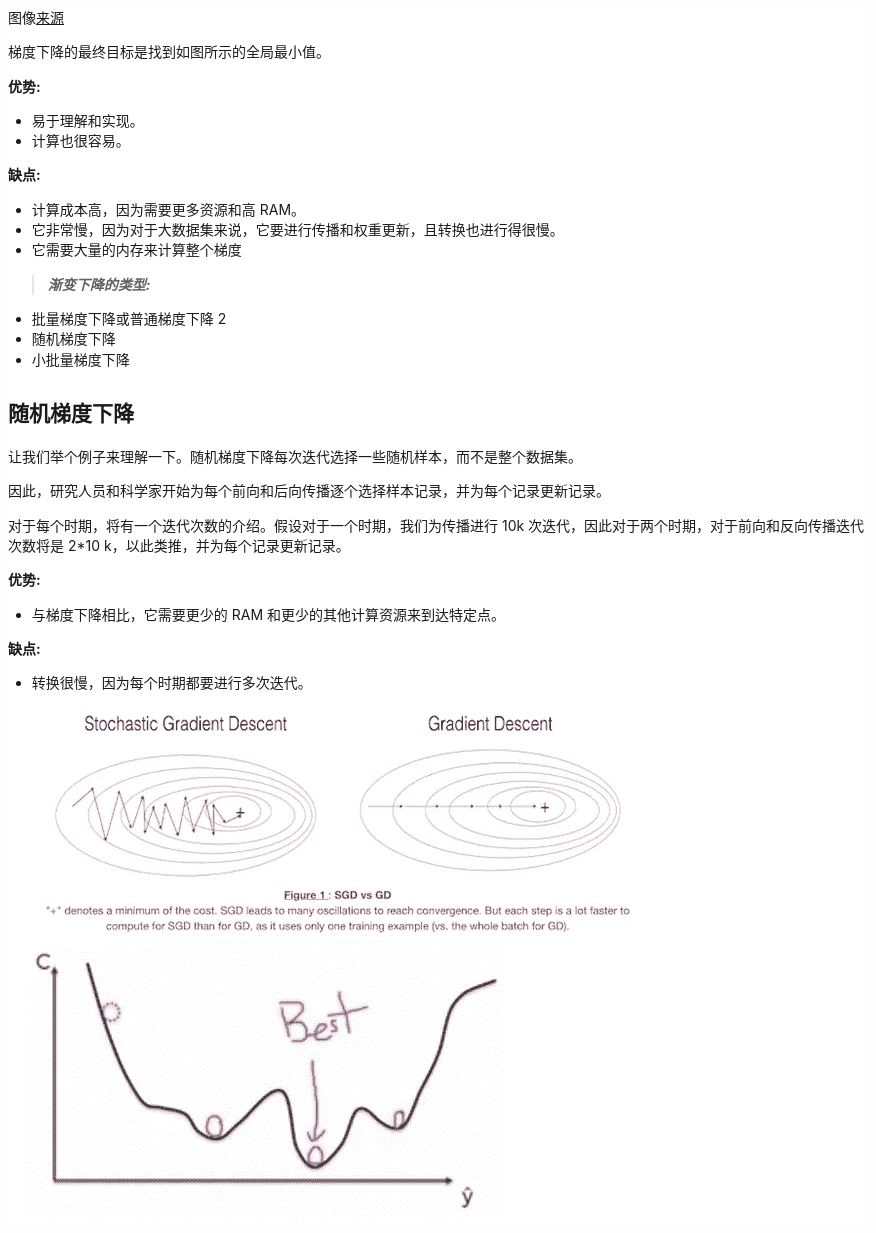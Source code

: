 图像[来源](https://medium.com/@rndayala/gradient-descent-algorithm-2553ccc79750)

梯度下降的最终目标是找到如图所示的全局最小值。

**优势:**

*   易于理解和实现。
*   计算也很容易。

**缺点:**

*   计算成本高，因为需要更多资源和高 RAM。
*   它非常慢，因为对于大数据集来说，它要进行传播和权重更新，且转换也进行得很慢。
*   它需要大量的内存来计算整个梯度

> ***渐变下降的类型:***

*   批量梯度下降或普通梯度下降 2
*   随机梯度下降
*   小批量梯度下降

## **随机梯度下降**

让我们举个例子来理解一下。随机梯度下降每次迭代选择一些随机样本，而不是整个数据集。

因此，研究人员和科学家开始为每个前向和后向传播逐个选择样本记录，并为每个记录更新记录。

对于每个时期，将有一个迭代次数的介绍。假设对于一个时期，我们为传播进行 10k 次迭代，因此对于两个时期，对于前向和反向传播迭代次数将是 2*10 k，以此类推，并为每个记录更新记录。

**优势:**

*   与梯度下降相比，它需要更少的 RAM 和更少的其他计算资源来到达特定点。

**缺点:**

*   转换很慢，因为每个时期都要进行多次迭代。

![](img/7f33ee6856b2e69f0261f9a5ecec3e09.png)
